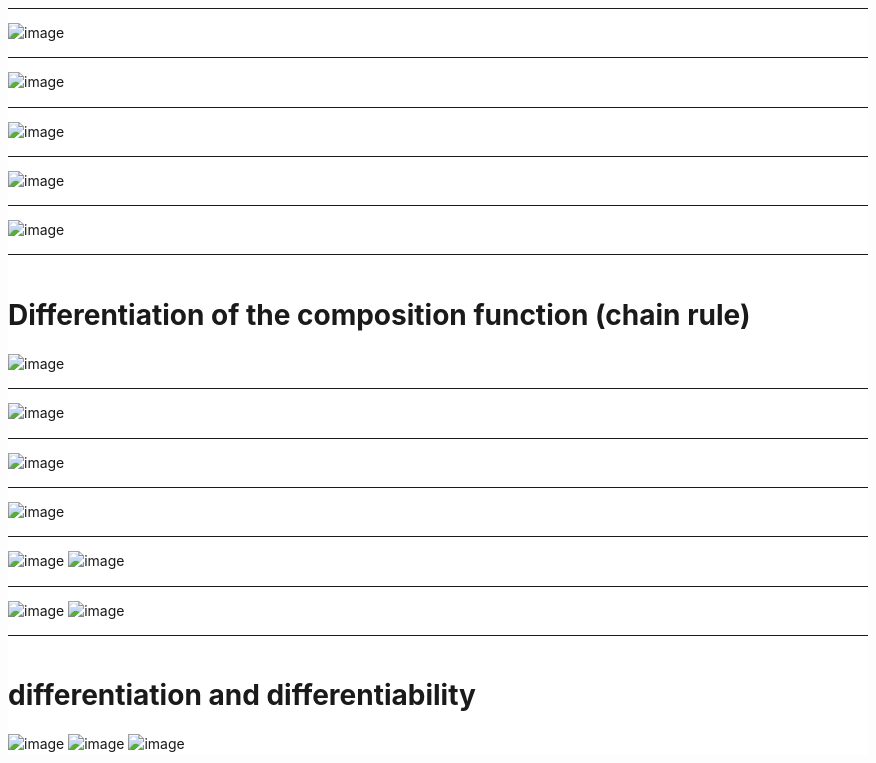 ---------
<img width="155" alt="image" src="https://github.com/user-attachments/assets/01d7ef13-cfe2-4281-bc3d-8c6944ebf37b" />

---------
<img width="201" alt="image" src="https://github.com/user-attachments/assets/8a489d5e-f5dd-4eb4-878f-c7df1f212e41" />

---------
<img width="207" alt="image" src="https://github.com/user-attachments/assets/8413168b-6018-452b-be0c-9e93134a243a" />

---------
<img width="197" alt="image" src="https://github.com/user-attachments/assets/b5df5124-f9c3-47ae-bde6-afd00b6c303d" />

---------
<img width="188" alt="image" src="https://github.com/user-attachments/assets/f690106b-b68c-410d-923f-36cdb5891fc1" />

---------
# Differentiation of the composition function (chain rule)
<img width="197" alt="image" src="https://github.com/user-attachments/assets/127fbc03-012d-4eb5-a76c-7a3d93fdaaf2" />

---------
<img width="190" alt="image" src="https://github.com/user-attachments/assets/0736ab02-b067-4552-8655-0c3a4c7eae11" />

---------
<img width="158" alt="image" src="https://github.com/user-attachments/assets/c72a975f-e255-4672-a27d-67be3cbb54c1" />

---------
<img width="178" alt="image" src="https://github.com/user-attachments/assets/d395998c-6c48-4d99-9165-7a617beb2796" />

---------
<img width="181" alt="image" src="https://github.com/user-attachments/assets/22741ec7-d95f-4bf4-b28b-f35db4288757" />
<img width="176" alt="image" src="https://github.com/user-attachments/assets/8d257ad3-4da3-4b58-a938-bcb1db77f8bc" />

---------
<img width="142" alt="image" src="https://github.com/user-attachments/assets/7f6e20f3-dfb9-4a1d-8dcb-baa05755610b" />
<img width="109" alt="image" src="https://github.com/user-attachments/assets/53ecbece-afe0-4413-a632-eaed31a236c8" />

---------
# differentiation and differentiability 
<img width="550" alt="image" src="https://github.com/user-attachments/assets/6bbcef3f-6574-4738-9d68-46f9fe1728ec" />
<img width="302" alt="image" src="https://github.com/user-attachments/assets/1bba5288-bbb7-4ee3-91cd-d585279958e5" />
<img width="434" alt="image" src="https://github.com/user-attachments/assets/3f2d6f74-9431-419c-83d1-f7900a70c452" />
